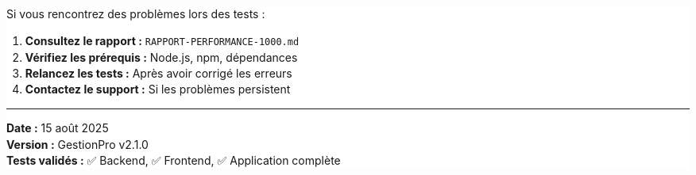 Si vous rencontrez des problèmes lors des tests :

1. **Consultez le rapport :** `RAPPORT-PERFORMANCE-1000.md`
2. **Vérifiez les prérequis :** Node.js, npm, dépendances
3. **Relancez les tests :** Après avoir corrigé les erreurs
4. **Contactez le support :** Si les problèmes persistent

---

**Date :** 15 août 2025  
**Version :** GestionPro v2.1.0  
**Tests validés :** ✅ Backend, ✅ Frontend, ✅ Application complète
